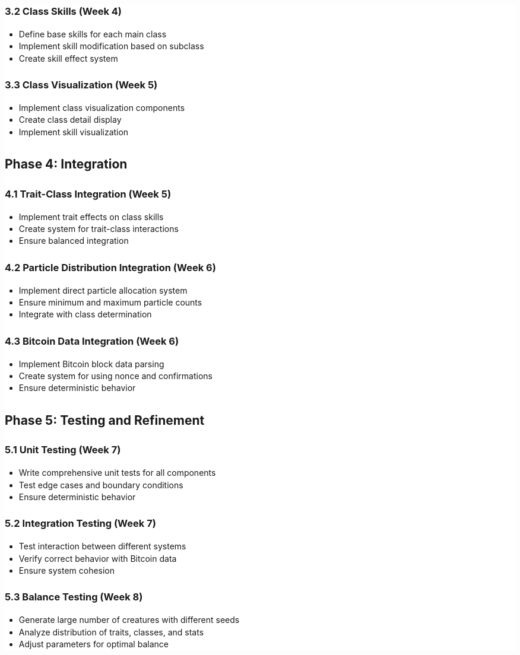 ### 3.2 Class Skills (Week 4)

- Define base skills for each main class
- Implement skill modification based on subclass
- Create skill effect system

### 3.3 Class Visualization (Week 5)

- Implement class visualization components
- Create class detail display
- Implement skill visualization

## Phase 4: Integration

### 4.1 Trait-Class Integration (Week 5)

- Implement trait effects on class skills
- Create system for trait-class interactions
- Ensure balanced integration

### 4.2 Particle Distribution Integration (Week 6)

- Implement direct particle allocation system
- Ensure minimum and maximum particle counts
- Integrate with class determination

### 4.3 Bitcoin Data Integration (Week 6)

- Implement Bitcoin block data parsing
- Create system for using nonce and confirmations
- Ensure deterministic behavior

## Phase 5: Testing and Refinement

### 5.1 Unit Testing (Week 7)

- Write comprehensive unit tests for all components
- Test edge cases and boundary conditions
- Ensure deterministic behavior

### 5.2 Integration Testing (Week 7)

- Test interaction between different systems
- Verify correct behavior with Bitcoin data
- Ensure system cohesion

### 5.3 Balance Testing (Week 8)

- Generate large number of creatures with different seeds
- Analyze distribution of traits, classes, and stats
- Adjust parameters for optimal balance
